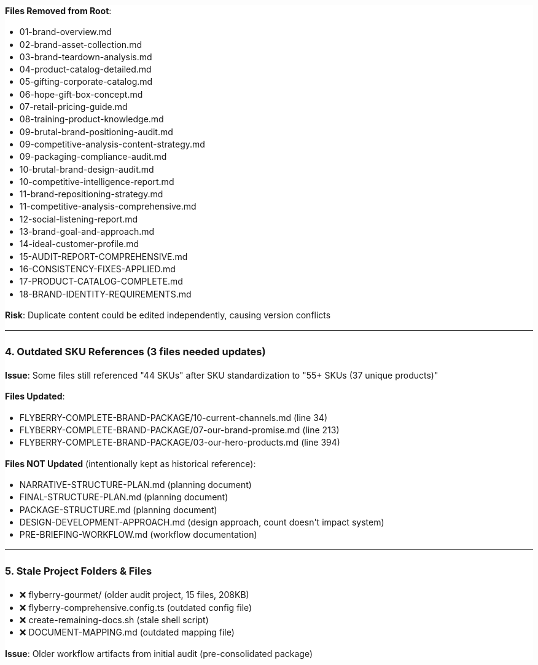 **Files Removed from Root**:
- 01-brand-overview.md
- 02-brand-asset-collection.md
- 03-brand-teardown-analysis.md
- 04-product-catalog-detailed.md
- 05-gifting-corporate-catalog.md
- 06-hope-gift-box-concept.md
- 07-retail-pricing-guide.md
- 08-training-product-knowledge.md
- 09-brutal-brand-positioning-audit.md
- 09-competitive-analysis-content-strategy.md
- 09-packaging-compliance-audit.md
- 10-brutal-brand-design-audit.md
- 10-competitive-intelligence-report.md
- 11-brand-repositioning-strategy.md
- 11-competitive-analysis-comprehensive.md
- 12-social-listening-report.md
- 13-brand-goal-and-approach.md
- 14-ideal-customer-profile.md
- 15-AUDIT-REPORT-COMPREHENSIVE.md
- 16-CONSISTENCY-FIXES-APPLIED.md
- 17-PRODUCT-CATALOG-COMPLETE.md
- 18-BRAND-IDENTITY-REQUIREMENTS.md

**Risk**: Duplicate content could be edited independently, causing version conflicts

---

### **4. Outdated SKU References** (3 files needed updates)
**Issue**: Some files still referenced "44 SKUs" after SKU standardization to "55+ SKUs (37 unique products)"

**Files Updated**:
- FLYBERRY-COMPLETE-BRAND-PACKAGE/10-current-channels.md (line 34)
- FLYBERRY-COMPLETE-BRAND-PACKAGE/07-our-brand-promise.md (line 213)
- FLYBERRY-COMPLETE-BRAND-PACKAGE/03-our-hero-products.md (line 394)

**Files NOT Updated** (intentionally kept as historical reference):
- NARRATIVE-STRUCTURE-PLAN.md (planning document)
- FINAL-STRUCTURE-PLAN.md (planning document)
- PACKAGE-STRUCTURE.md (planning document)
- DESIGN-DEVELOPMENT-APPROACH.md (design approach, count doesn't impact system)
- PRE-BRIEFING-WORKFLOW.md (workflow documentation)

---

### **5. Stale Project Folders & Files**
- ❌ flyberry-gourmet/ (older audit project, 15 files, 208KB)
- ❌ flyberry-comprehensive.config.ts (outdated config file)
- ❌ create-remaining-docs.sh (stale shell script)
- ❌ DOCUMENT-MAPPING.md (outdated mapping file)

**Issue**: Older workflow artifacts from initial audit (pre-consolidated package)

